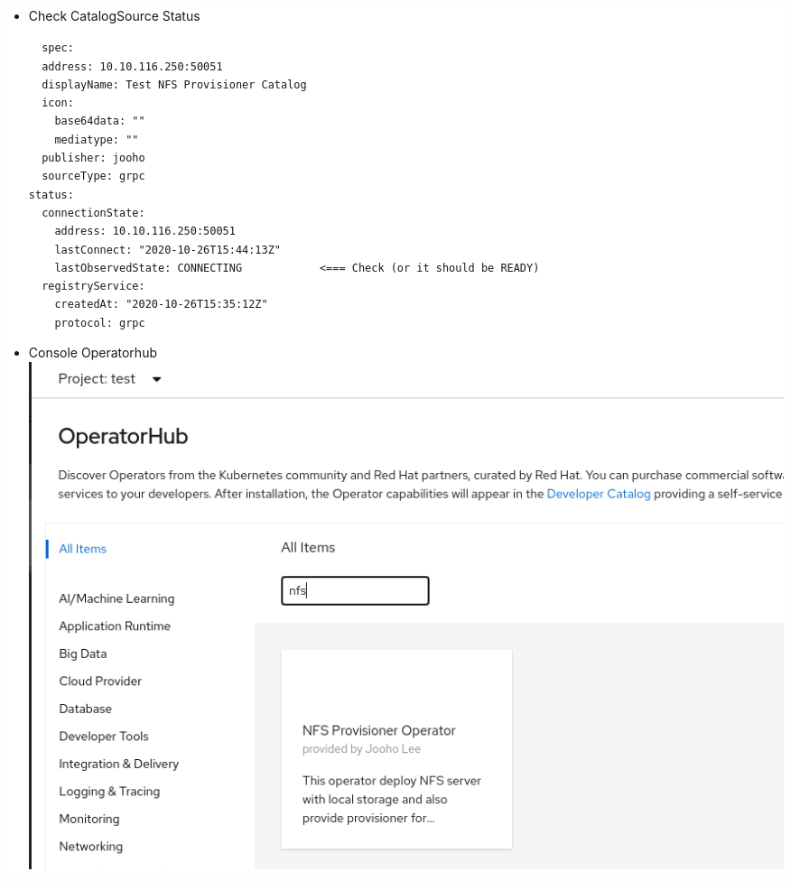   ~~~

  ~~~
- Check CatalogSource Status
  ~~~
    spec:
    address: 10.10.116.250:50051
    displayName: Test NFS Provisioner Catalog
    icon:
      base64data: ""
      mediatype: ""
    publisher: jooho
    sourceType: grpc
  status:
    connectionState:
      address: 10.10.116.250:50051
      lastConnect: "2020-10-26T15:44:13Z"
      lastObservedState: CONNECTING            <=== Check (or it should be READY)
    registryService:
      createdAt: "2020-10-26T15:35:12Z"
      protocol: grpc
  ~~~
- Console Operatorhub
  ![Image](images/Tutorial_9_Registry_Console_1.png)